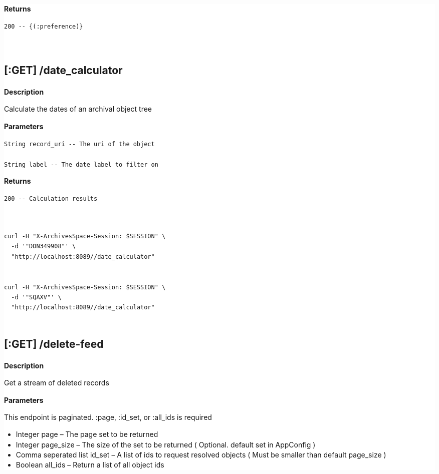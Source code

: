 
__Returns__

	200 -- {(:preference)}


```shell 
  

```


## [:GET] /date_calculator 

__Description__

Calculate the dates of an archival object tree

__Parameters__


	String record_uri -- The uri of the object

	String label -- The date label to filter on

__Returns__

	200 -- Calculation results


```shell 
    
     
curl -H "X-ArchivesSpace-Session: $SESSION" \
  -d '"DDN349908"' \
  "http://localhost:8089//date_calculator"
    
     
curl -H "X-ArchivesSpace-Session: $SESSION" \
  -d '"SQAXV"' \
  "http://localhost:8089//date_calculator"
  

```


## [:GET] /delete-feed 

__Description__

Get a stream of deleted records

__Parameters__

<aside class="notice">
This endpoint is paginated. :page, :id_set, or :all_ids is required
<ul>
  <li>Integer page &ndash; The page set to be returned</li>
  <li>Integer page_size &ndash; The size of the set to be returned ( Optional. default set in AppConfig )</li>
  <li>Comma seperated list id_set &ndash; A list of ids to request resolved objects ( Must be smaller than default page_size )</li>
  <li>Boolean all_ids &ndash; Return a list of all object ids</li>
</ul>  
</aside>
